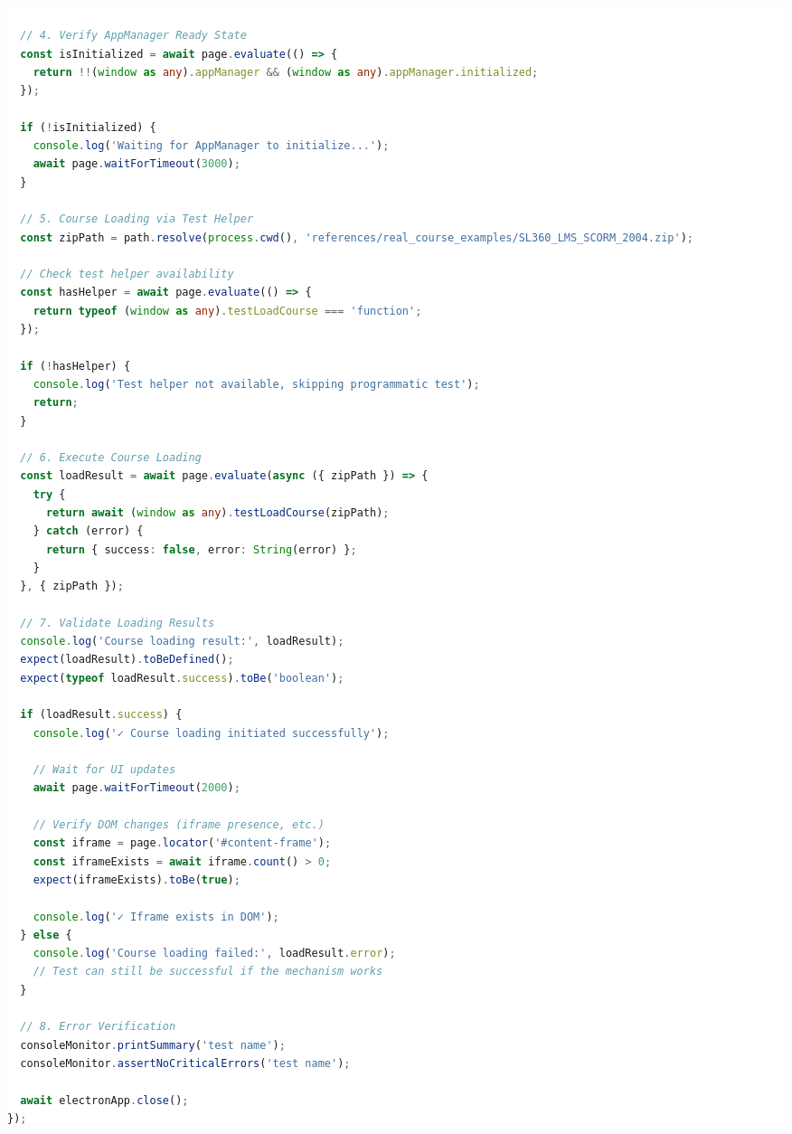 ```typescript
  
  // 4. Verify AppManager Ready State
  const isInitialized = await page.evaluate(() => {
    return !!(window as any).appManager && (window as any).appManager.initialized;
  });
  
  if (!isInitialized) {
    console.log('Waiting for AppManager to initialize...');
    await page.waitForTimeout(3000);
  }
  
  // 5. Course Loading via Test Helper
  const zipPath = path.resolve(process.cwd(), 'references/real_course_examples/SL360_LMS_SCORM_2004.zip');
  
  // Check test helper availability
  const hasHelper = await page.evaluate(() => {
    return typeof (window as any).testLoadCourse === 'function';
  });
  
  if (!hasHelper) {
    console.log('Test helper not available, skipping programmatic test');
    return;
  }
  
  // 6. Execute Course Loading
  const loadResult = await page.evaluate(async ({ zipPath }) => {
    try {
      return await (window as any).testLoadCourse(zipPath);
    } catch (error) {
      return { success: false, error: String(error) };
    }
  }, { zipPath });
  
  // 7. Validate Loading Results
  console.log('Course loading result:', loadResult);
  expect(loadResult).toBeDefined();
  expect(typeof loadResult.success).toBe('boolean');
  
  if (loadResult.success) {
    console.log('✓ Course loading initiated successfully');
    
    // Wait for UI updates
    await page.waitForTimeout(2000);
    
    // Verify DOM changes (iframe presence, etc.)
    const iframe = page.locator('#content-frame');
    const iframeExists = await iframe.count() > 0;
    expect(iframeExists).toBe(true);
    
    console.log('✓ Iframe exists in DOM');
  } else {
    console.log('Course loading failed:', loadResult.error);
    // Test can still be successful if the mechanism works
  }
  
  // 8. Error Verification
  consoleMonitor.printSummary('test name');
  consoleMonitor.assertNoCriticalErrors('test name');
  
  await electronApp.close();
});
```